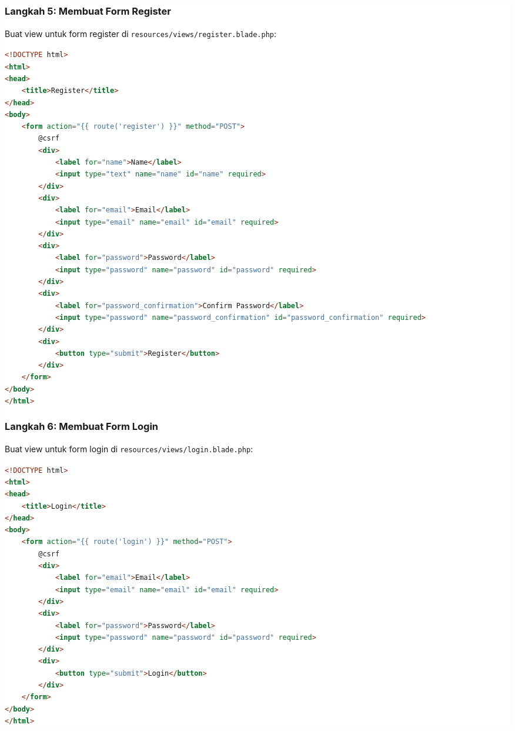 ### Langkah 5: Membuat Form Register

Buat view untuk form register di `resources/views/register.blade.php`:
```html
<!DOCTYPE html>
<html>
<head>
    <title>Register</title>
</head>
<body>
    <form action="{{ route('register') }}" method="POST">
        @csrf
        <div>
            <label for="name">Name</label>
            <input type="text" name="name" id="name" required>
        </div>
        <div>
            <label for="email">Email</label>
            <input type="email" name="email" id="email" required>
        </div>
        <div>
            <label for="password">Password</label>
            <input type="password" name="password" id="password" required>
        </div>
        <div>
            <label for="password_confirmation">Confirm Password</label>
            <input type="password" name="password_confirmation" id="password_confirmation" required>
        </div>
        <div>
            <button type="submit">Register</button>
        </div>
    </form>
</body>
</html>
```

### Langkah 6: Membuat Form Login

Buat view untuk form login di `resources/views/login.blade.php`:
```html
<!DOCTYPE html>
<html>
<head>
    <title>Login</title>
</head>
<body>
    <form action="{{ route('login') }}" method="POST">
        @csrf
        <div>
            <label for="email">Email</label>
            <input type="email" name="email" id="email" required>
        </div>
        <div>
            <label for="password">Password</label>
            <input type="password" name="password" id="password" required>
        </div>
        <div>
            <button type="submit">Login</button>
        </div>
    </form>
</body>
</html>
```
